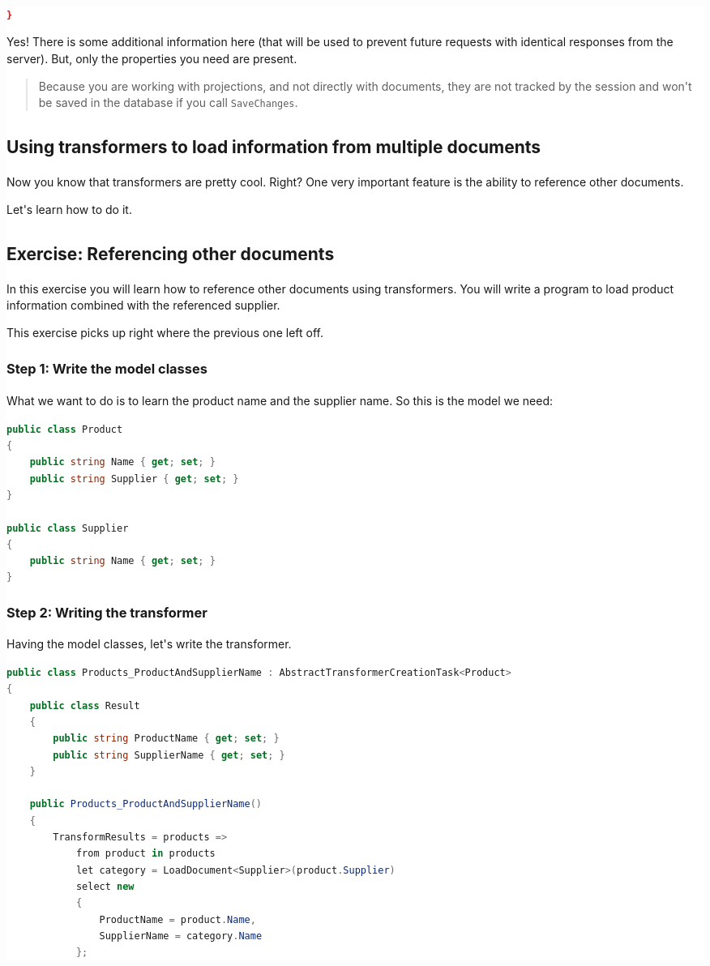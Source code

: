 ````JSON
}
````

Yes! There is some additional information here (that will be used to prevent
future requests with identical responses from the server). But, only the properties
you need are present.

> Because you are working with projections, and not directly with documents, they are not tracked by the session and won't be saved in the database if you call `SaveChanges`.

## Using transformers to load information from multiple documents

Now you know that transformers are pretty cool. Right? One very important
feature is the ability to reference other documents.

Let's learn how to do it.

## Exercise: Referencing other documents

In this exercise you will learn how to reference other documents using
transformers. You will write a program to load product information combined with
the referenced supplier.  

This exercise picks up right where the previous one left off.

### Step 1:  Write the model classes
What we want to do is to learn the product name and the supplier name. So
this is the model we need:

````csharp
public class Product
{
    public string Name { get; set; }
    public string Supplier { get; set; }
}

public class Supplier
{
    public string Name { get; set; }
}
````

### Step 2: Writing the transformer

Having the model classes, let's write the transformer.

````csharp
public class Products_ProductAndSupplierName : AbstractTransformerCreationTask<Product>
{
    public class Result
    {
        public string ProductName { get; set; }
        public string SupplierName { get; set; }
    }

    public Products_ProductAndSupplierName()
    {
        TransformResults = products =>
            from product in products
            let category = LoadDocument<Supplier>(product.Supplier)
            select new
            {
                ProductName = product.Name,
                SupplierName = category.Name
            };
````